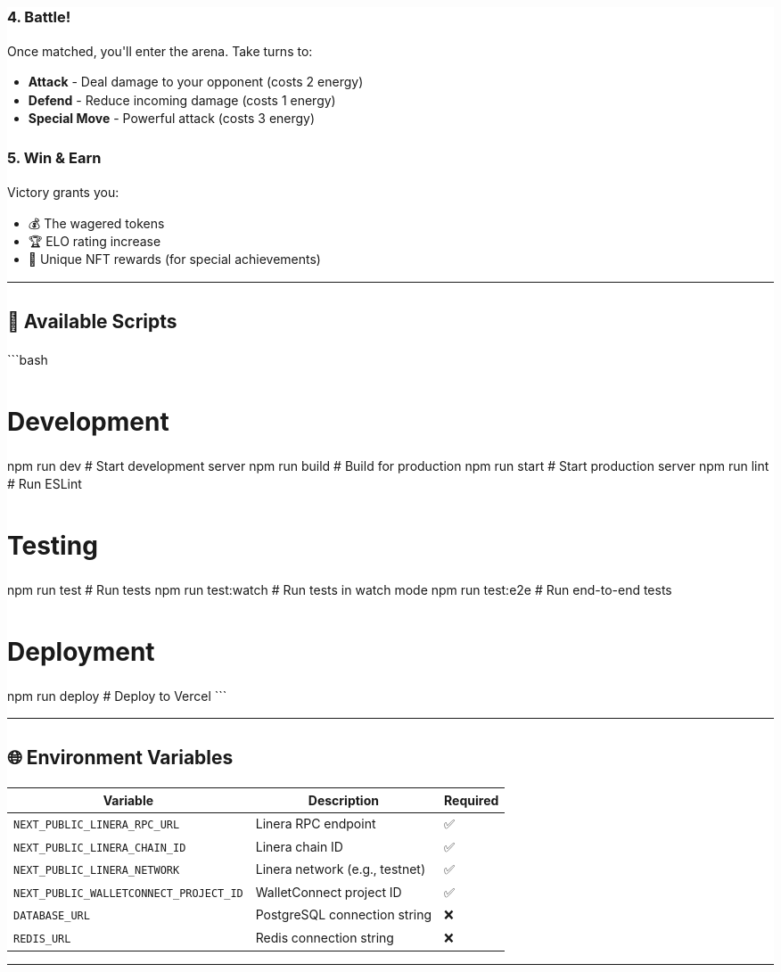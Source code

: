 ### 4. Battle!
Once matched, you'll enter the arena. Take turns to:
- **Attack** - Deal damage to your opponent (costs 2 energy)
- **Defend** - Reduce incoming damage (costs 1 energy)
- **Special Move** - Powerful attack (costs 3 energy)

### 5. Win & Earn
Victory grants you:
- 💰 The wagered tokens
- 🏆 ELO rating increase
- 🎨 Unique NFT rewards (for special achievements)

---

## 🔧 Available Scripts

\`\`\`bash
# Development
npm run dev          # Start development server
npm run build        # Build for production
npm run start        # Start production server
npm run lint         # Run ESLint

# Testing
npm run test         # Run tests
npm run test:watch   # Run tests in watch mode
npm run test:e2e     # Run end-to-end tests

# Deployment
npm run deploy       # Deploy to Vercel
\`\`\`

---

## 🌐 Environment Variables

| Variable | Description | Required |
|----------|-------------|----------|
| `NEXT_PUBLIC_LINERA_RPC_URL` | Linera RPC endpoint | ✅ |
| `NEXT_PUBLIC_LINERA_CHAIN_ID` | Linera chain ID | ✅ |
| `NEXT_PUBLIC_LINERA_NETWORK` | Linera network (e.g., testnet) | ✅ |
| `NEXT_PUBLIC_WALLETCONNECT_PROJECT_ID` | WalletConnect project ID | ✅ |
| `DATABASE_URL` | PostgreSQL connection string | ❌ |
| `REDIS_URL` | Redis connection string | ❌ |

---